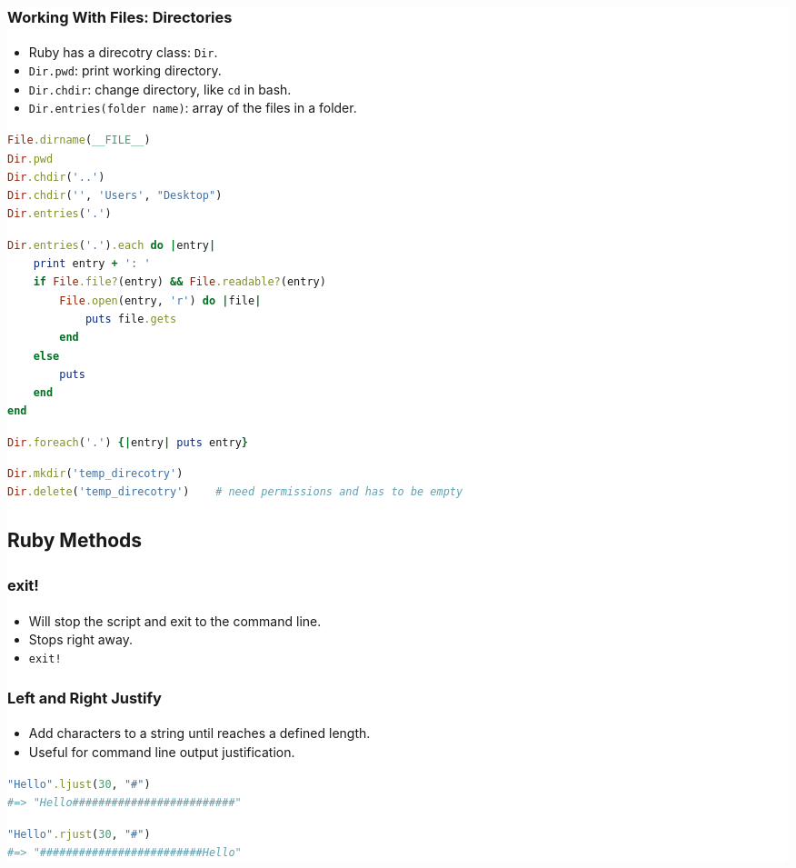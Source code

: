 
### Working With Files: Directories
- Ruby has a direcotry class: `Dir`.
- `Dir.pwd`: print working directory.
- `Dir.chdir`: change directory, like `cd` in bash.
- `Dir.entries(folder name)`: array of the files in a folder.

```ruby
File.dirname(__FILE__)
Dir.pwd
Dir.chdir('..')
Dir.chdir('', 'Users', "Desktop")
Dir.entries('.')
```

```ruby
Dir.entries('.').each do |entry|
	print entry + ': '
	if File.file?(entry) && File.readable?(entry)
		File.open(entry, 'r') do |file|
			puts file.gets
		end
	else
		puts
	end
end
```

```ruby
Dir.foreach('.') {|entry| puts entry}
```

```ruby
Dir.mkdir('temp_direcotry')
Dir.delete('temp_direcotry') 	# need permissions and has to be empty
```





## Ruby Methods

### exit!
- Will stop the script and exit to the command line.
- Stops right away.
- `exit!`

### Left and Right Justify
- Add characters to a string until reaches a defined length.
- Useful for command line output justification.

```ruby
"Hello".ljust(30, "#")
#=> "Hello#########################"
```

```ruby
"Hello".rjust(30, "#")
#=> "#########################Hello"
```